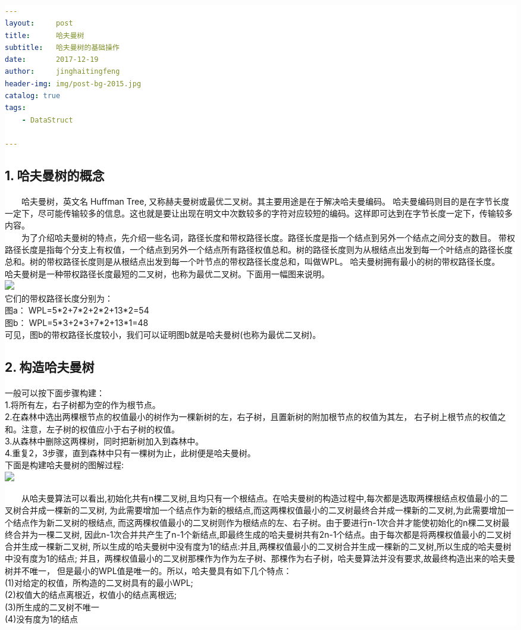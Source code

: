 ```yaml
---
layout:     post
title:      哈夫曼树
subtitle:   哈夫曼树的基础操作
date:       2017-12-19
author:     jinghaitingfeng
header-img: img/post-bg-2015.jpg
catalog: true
tags:
    - DataStruct
    
---
```



## 1. 哈夫曼树的概念 ##
　　哈夫曼树，英文名 Huffman Tree, 又称赫夫曼树或最优二叉树。其主要用途是在于解决哈夫曼编码。
哈夫曼编码则目的是在字节长度一定下，尽可能传输较多的信息。这也就是要让出现在明文中次数较多的字符对应较短的编码。这样即可达到在字节长度一定下，传输较多内容。   
　　为了介绍哈夫曼树的特点，先介绍一些名词，路径长度和带权路径长度。路径长度是指一个结点到另外一个结点之间分支的数目。
带权路径长度是指每个分支上有权值，一个结点到另外一个结点所有路径权值总和。树的路径长度则为从根结点出发到每一个叶结点的路径长度总和。树的带权路径长度则是从根结点出发到每一个叶节点的带权路径长度总和，叫做WPL。
哈夫曼树拥有最小的树的带权路径长度。  
哈夫曼树是一种带权路径长度最短的二叉树，也称为最优二叉树。下面用一幅图来说明。   
![](http://images.cnitblog.com/blog/311549/201309/19165357-65899b6036cf470fa301b54667a6b97c.jpg)  
它们的带权路径长度分别为：  
图a： WPL=5\*2+7\*2+2\*2+13\*2=54  
图b： WPL=5\*3+2\*3+7\*2+13\*1=48  
可见，图b的带权路径长度较小，我们可以证明图b就是哈夫曼树(也称为最优二叉树)。  

## 2. 构造哈夫曼树 ##
一般可以按下面步骤构建：  
1.将所有左，右子树都为空的作为根节点。  
2.在森林中选出两棵根节点的权值最小的树作为一棵新树的左，右子树，且置新树的附加根节点的权值为其左，
右子树上根节点的权值之和。注意，左子树的权值应小于右子树的权值。  
3.从森林中删除这两棵树，同时把新树加入到森林中。  
4.重复2，3步骤，直到森林中只有一棵树为止，此树便是哈夫曼树。  
下面是构建哈夫曼树的图解过程:  
![](http://images.cnitblog.com/blog/311549/201309/19165659-26d3652273854bf38204fa06d552ce69.jpg)   

　　从哈夫曼算法可以看出,初始化共有n棵二叉树,且均只有一个根结点。在哈夫曼树的构造过程中,每次都是选取两棵根结点权值最小的二叉树合并成一棵新的二叉树,
为此需要增加一个结点作为新的根结点,而这两棵权值最小的二叉树最终合并成一棵新的二叉树,为此需要增加一个结点作为新二叉树的根结点,
而这两棵权值最小的二叉树则作为根结点的左、右子树。由于要进行n-1次合并才能使初始化的n棵二叉树最终合并为一棵二叉树,
因此n-1次合并共产生了n-1个新结点,即最终生成的哈夫曼树共有2n-1个结点。由于每次都是将两棵权值最小的二叉树合并生成一棵新二叉树,
所以生成的哈夫曼树中没有度为1的结点:并且,两棵权值最小的二叉树合并生成一棵新的二叉树,所以生成的哈夫曼树中没有度为1的结点;
并且，两棵权值最小的二叉树那棵作为作为左子树、那棵作为右子树，哈夫曼算法并没有要求,故最终构造出来的哈夫曼树并不唯一，
但是最小的WPL值是唯一的。所以，哈夫曼具有如下几个特点：  
(1)对给定的权值，所构造的二叉树具有的最小WPL;  
(2)权值大的结点离根近，权值小的结点离根远;  
(3)所生成的二叉树不唯一  
(4)没有度为1的结点  
